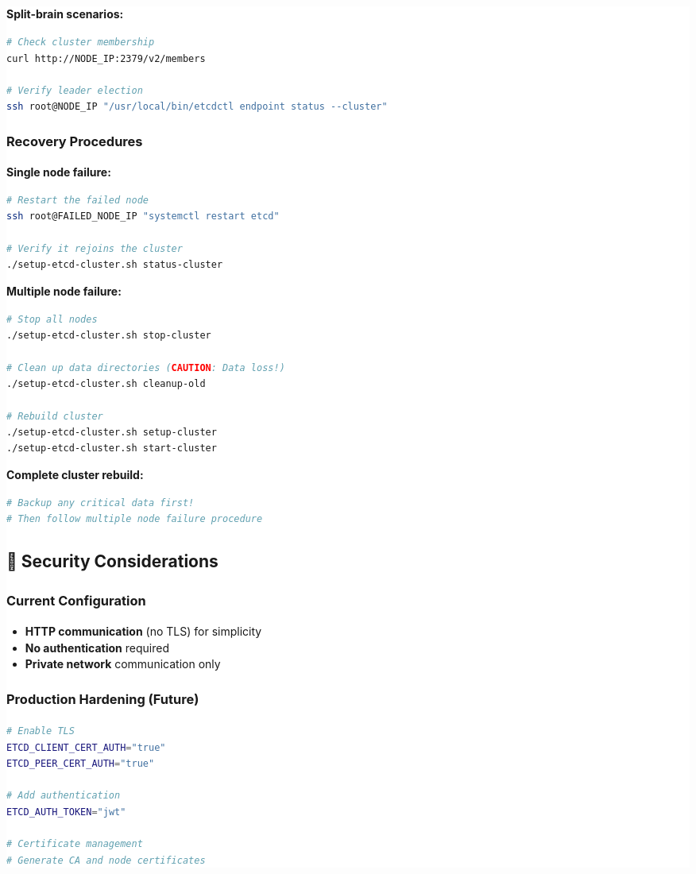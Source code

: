 **Split-brain scenarios:**
```bash
# Check cluster membership
curl http://NODE_IP:2379/v2/members

# Verify leader election
ssh root@NODE_IP "/usr/local/bin/etcdctl endpoint status --cluster"
```

### Recovery Procedures

**Single node failure:**
```bash
# Restart the failed node
ssh root@FAILED_NODE_IP "systemctl restart etcd"

# Verify it rejoins the cluster
./setup-etcd-cluster.sh status-cluster
```

**Multiple node failure:**
```bash
# Stop all nodes
./setup-etcd-cluster.sh stop-cluster

# Clean up data directories (CAUTION: Data loss!)
./setup-etcd-cluster.sh cleanup-old

# Rebuild cluster
./setup-etcd-cluster.sh setup-cluster
./setup-etcd-cluster.sh start-cluster
```

**Complete cluster rebuild:**
```bash
# Backup any critical data first!
# Then follow multiple node failure procedure
```

## 🔐 Security Considerations

### Current Configuration
- **HTTP communication** (no TLS) for simplicity
- **No authentication** required
- **Private network** communication only

### Production Hardening (Future)
```bash
# Enable TLS
ETCD_CLIENT_CERT_AUTH="true"
ETCD_PEER_CERT_AUTH="true"

# Add authentication
ETCD_AUTH_TOKEN="jwt"

# Certificate management
# Generate CA and node certificates
```
